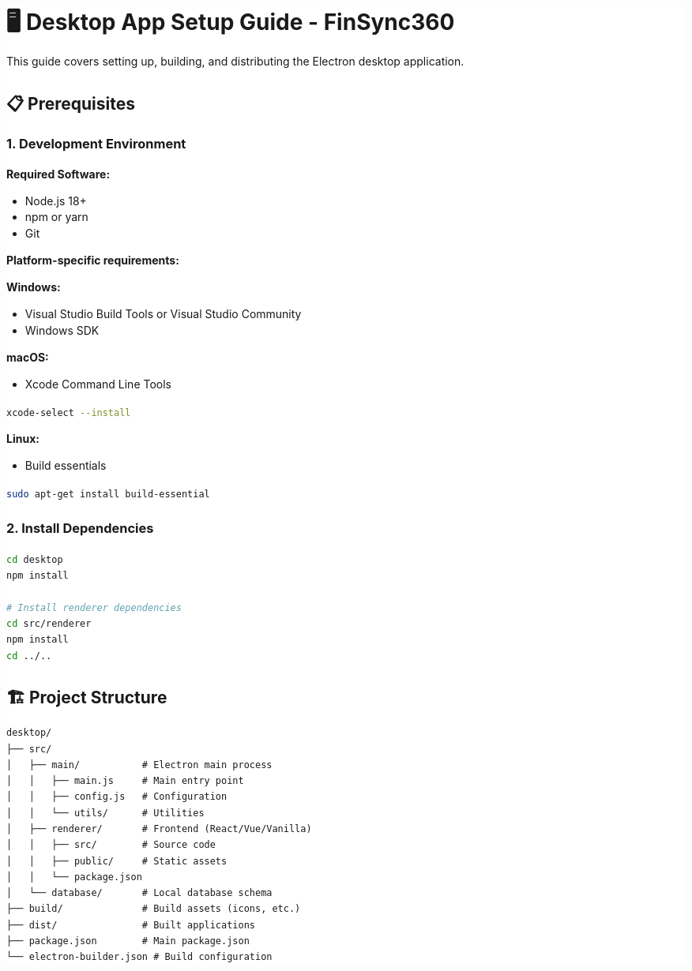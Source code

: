 # 🖥️ Desktop App Setup Guide - FinSync360

This guide covers setting up, building, and distributing the Electron desktop application.

## 📋 Prerequisites

### 1. Development Environment

**Required Software:**
- Node.js 18+ 
- npm or yarn
- Git

**Platform-specific requirements:**

**Windows:**
- Visual Studio Build Tools or Visual Studio Community
- Windows SDK

**macOS:**
- Xcode Command Line Tools
```bash
xcode-select --install
```

**Linux:**
- Build essentials
```bash
sudo apt-get install build-essential
```

### 2. Install Dependencies

```bash
cd desktop
npm install

# Install renderer dependencies
cd src/renderer
npm install
cd ../..
```

## 🏗️ Project Structure

```
desktop/
├── src/
│   ├── main/           # Electron main process
│   │   ├── main.js     # Main entry point
│   │   ├── config.js   # Configuration
│   │   └── utils/      # Utilities
│   ├── renderer/       # Frontend (React/Vue/Vanilla)
│   │   ├── src/        # Source code
│   │   ├── public/     # Static assets
│   │   └── package.json
│   └── database/       # Local database schema
├── build/              # Build assets (icons, etc.)
├── dist/               # Built applications
├── package.json        # Main package.json
└── electron-builder.json # Build configuration
```
